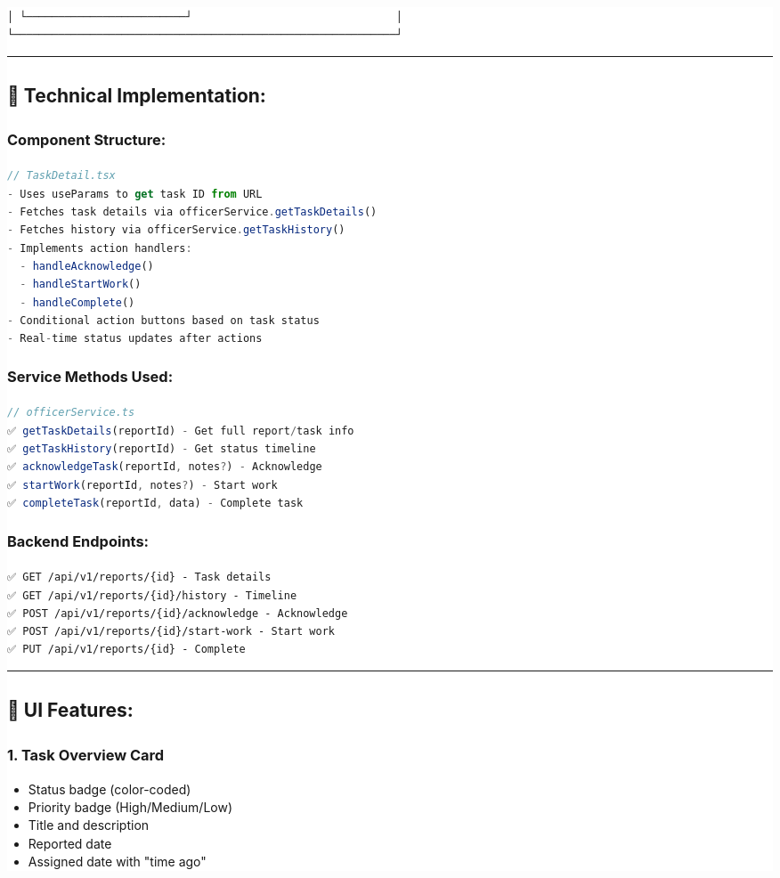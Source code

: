 ```
│ └─────────────────────────┘                                │
└────────────────────────────────────────────────────────────┘
```

---

## 🔧 **Technical Implementation:**

### **Component Structure:**

```typescript
// TaskDetail.tsx
- Uses useParams to get task ID from URL
- Fetches task details via officerService.getTaskDetails()
- Fetches history via officerService.getTaskHistory()
- Implements action handlers:
  - handleAcknowledge()
  - handleStartWork()
  - handleComplete()
- Conditional action buttons based on task status
- Real-time status updates after actions
```

### **Service Methods Used:**

```typescript
// officerService.ts
✅ getTaskDetails(reportId) - Get full report/task info
✅ getTaskHistory(reportId) - Get status timeline
✅ acknowledgeTask(reportId, notes?) - Acknowledge
✅ startWork(reportId, notes?) - Start work
✅ completeTask(reportId, data) - Complete task
```

### **Backend Endpoints:**

```
✅ GET /api/v1/reports/{id} - Task details
✅ GET /api/v1/reports/{id}/history - Timeline
✅ POST /api/v1/reports/{id}/acknowledge - Acknowledge
✅ POST /api/v1/reports/{id}/start-work - Start work
✅ PUT /api/v1/reports/{id} - Complete
```

---

## 🎨 **UI Features:**

### **1. Task Overview Card**
- Status badge (color-coded)
- Priority badge (High/Medium/Low)
- Title and description
- Reported date
- Assigned date with "time ago"
